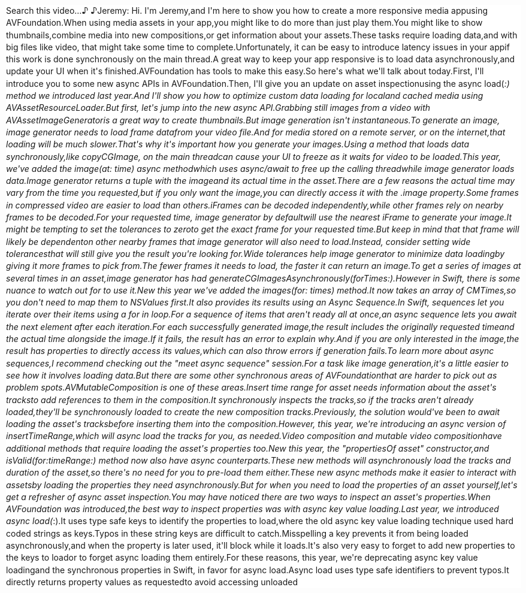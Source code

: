 Search this video…♪ ♪Jeremy: Hi. I'm Jeremy,and I'm here to show you how to create a more responsive media appusing AVFoundation.When using media assets in your app,you might like to do more than just play them.You might like to show thumbnails,combine media into new compositions,or get information about your assets.These tasks require loading data,and with big files like video, that might take some time to complete.Unfortunately, it can be easy to introduce latency issues in your appif this work is done synchronously on the main thread.A great way to keep your app responsive is to load data asynchronously,and update your UI when it's finished.AVFoundation has tools to make this easy.So here's what we'll talk about today.First, I'll introduce you to some new async APIs in AVFoundation.Then, I'll give you an update on asset inspectionusing the async load(_:) method we introduced last year.And I'll show you how to optimize custom data loading for localand cached media using AVAssetResourceLoader.But first, let's jump into the new async API.Grabbing still images from a video with AVAssetImageGeneratoris a great way to create thumbnails.But image generation isn't instantaneous.To generate an image, image generator needs to load frame datafrom your video file.And for media stored on a remote server, or on the internet,that loading will be much slower.That's why it's important how you generate your images.Using a method that loads data synchronously,like copyCGImage, on the main threadcan cause your UI to freeze as it waits for video to be loaded.This year, we've added the image(at: time) async methodwhich uses async/await to free up the calling threadwhile image generator loads data.Image generator returns a tuple with the imageand its actual time in the asset.There are a few reasons the actual time may vary from the time you requested,but if you only want the image,you can directly access it with the .image property.Some frames in compressed video are easier to load than others.iFrames can be decoded independently,while other frames rely on nearby frames to be decoded.For your requested time, image generator by defaultwill use the nearest iFrame to generate your image.It might be tempting to set the tolerances to zeroto get the exact frame for your requested time.But keep in mind that that frame will likely be dependenton other nearby frames that image generator will also need to load.Instead, consider setting wide tolerancesthat will still give you the result you're looking for.Wide tolerances help image generator to minimize data loadingby giving it more frames to pick from.The fewer frames it needs to load, the faster it can return an image.To get a series of images at several times in an asset,image generator has had generateCGImagesAsynchronously(forTimes:).However in Swift, there is some nuance to watch out for to use it.New this year we've added the images(for: times) method.It now takes an array of CMTimes,so you don't need to map them to NSValues first.It also provides its results using an Async Sequence.In Swift, sequences let you iterate over their items using a for in loop.For a sequence of items that aren't ready all at once,an async sequence lets you await the next element after each iteration.For each successfully generated image,the result includes the originally requested timeand the actual time alongside the image.If it fails, the result has an error to explain why.And if you are only interested in the image,the result has properties to directly access its values,which can also throw errors if generation fails.To learn more about async sequences,I recommend checking out the "meet async sequence" session.For a task like image generation,it's a little easier to see how it involves loading data.But there are some other synchronous areas of AVFoundationthat are harder to pick out as problem spots.AVMutableComposition is one of these areas.Insert time range for asset needs information about the asset's tracksto add references to them in the composition.It synchronously inspects the tracks,so if the tracks aren't already loaded,they'll be synchronously loaded to create the new composition tracks.Previously, the solution would've been to await loading the asset's tracksbefore inserting them into the composition.However, this year, we're introducing an async version of insertTimeRange,which will async load the tracks for you, as needed.Video composition and mutable video compositionhave additional methods that require loading the asset's properties too.New this year, the "propertiesOf asset" constructor,and isValid(for:timeRange:) method now also have async counterparts.These new methods will asynchronously load the tracks and duration of the asset,so there's no need for you to pre-load them either.These new async methods make it easier to interact with assetsby loading the properties they need asynchronously.But for when you need to load the properties of an asset yourself,let's get a refresher of async asset inspection.You may have noticed there are two ways to inspect an asset's properties.When AVFoundation was introduced,the best way to inspect properties was with async key value loading.Last year, we introduced async load(_:).It uses type safe keys to identify the properties to load,where the old async key value loading technique used hard coded strings as keys.Typos in these string keys are difficult to catch.Misspelling a key prevents it from being loaded asynchronously,and when the property is later used, it'll block while it loads.It's also very easy to forget to add new properties to the keys to loador to forget async loading them entirely.For these reasons, this year, we're deprecating async key value loadingand the synchronous properties in Swift, in favor for async load.Async load uses type safe identifiers to prevent typos.It directly returns property values as requestedto avoid accessing unloaded